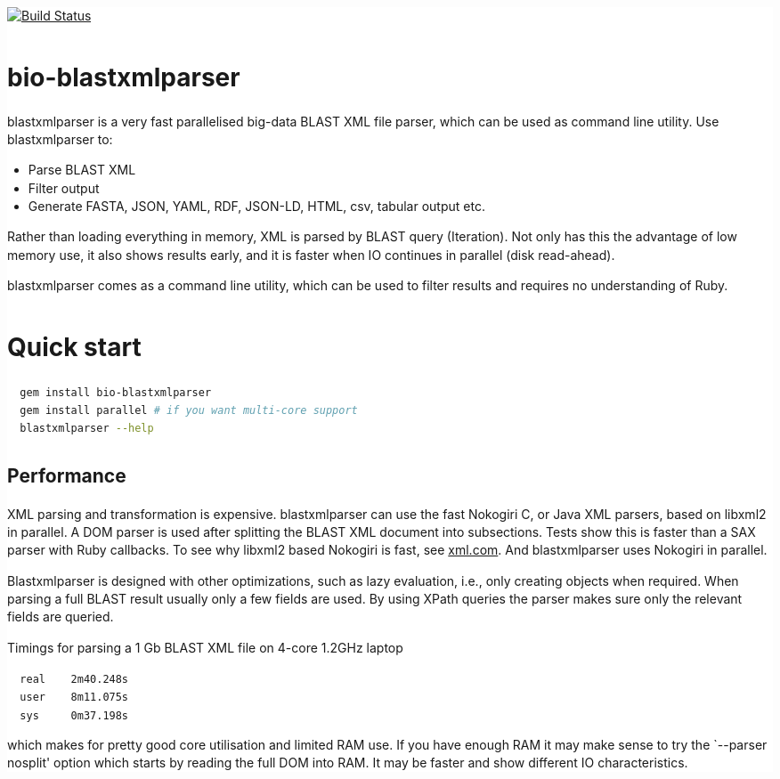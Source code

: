 [![Build Status](https://travis-ci.org/pjotrp/blastxmlparser.svg?branch=master)](https://travis-ci.org/pjotrp/blastxmlparser)

# bio-blastxmlparser

blastxmlparser is a very fast parallelised big-data BLAST XML file
parser, which can be used as command line utility. Use blastxmlparser
to:

* Parse BLAST XML
* Filter output
* Generate FASTA, JSON, YAML, RDF, JSON-LD, HTML, csv, tabular output etc. 

Rather than loading everything in memory, XML is parsed by BLAST query
(Iteration). Not only has this the advantage of low memory use, it also shows
results early, and it is faster when IO continues in parallel (disk
read-ahead).

blastxmlparser comes as a command line utility, which
can be used to filter results and requires no understanding of Ruby.

# Quick start

```sh
  gem install bio-blastxmlparser
  gem install parallel # if you want multi-core support
  blastxmlparser --help
```

## Performance

XML parsing and transformation is expensive. blastxmlparser can use
the fast Nokogiri C, or Java XML parsers, based on libxml2 in
parallel. A DOM parser is used after splitting the BLAST XML document
into subsections.  Tests show this is faster than a SAX parser with
Ruby callbacks.  To see why libxml2 based Nokogiri is fast, see
[xml.com](http://www.xml.com/lpt/a/1703). And blastxmlparser uses 
Nokogiri in parallel.

Blastxmlparser is designed with other optimizations, such as lazy
evaluation, i.e., only creating objects when required. When parsing a
full BLAST result usually only a few fields are used. By using XPath
queries the parser makes sure only the relevant fields are queried.

Timings for parsing a 1 Gb BLAST XML file on 4-core 1.2GHz laptop 

```
  real    2m40.248s
  user    8m11.075s
  sys     0m37.198s
```

which makes for pretty good core utilisation and limited RAM use. If
you have enough RAM it may make sense to try the `--parser nosplit'
option which starts by reading the full DOM into RAM. It may be faster
and show different IO characteristics.
